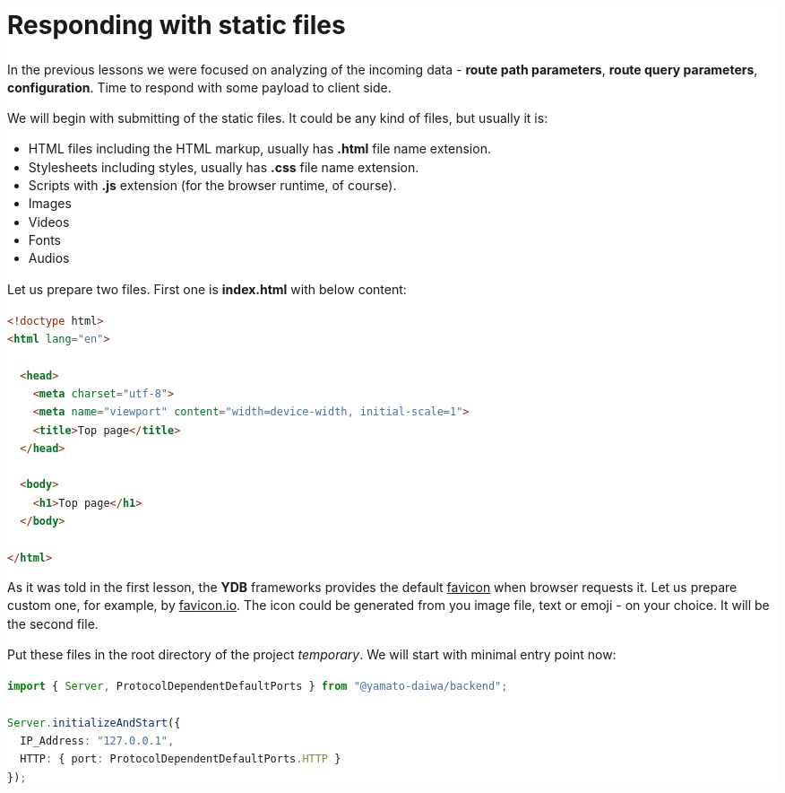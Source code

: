 # Responding with static files

In the previous lessons we were focused on analyzing of the incoming data - **route path parameters**,
**route query parameters**, **configuration**.
Time to respond with some payload to client side.

We will begin with submitting of the static files. 
It could be any kind of files, but usually it is:

- HTML files including the HTML markup, usually has **.html** file name extension.
- Stylesheets including styles, usually has **.css** file name extension.
- Scripts with **.js** extension (for the browser runtime, of course).
- Images
- Videos
- Fonts
- Audios

Let us prepare two files.
First one is **index.html** with below content:

```html
<!doctype html>
<html lang="en">

  <head>
    <meta charset="utf-8">
    <meta name="viewport" content="width=device-width, initial-scale=1">
    <title>Top page</title>
  </head>

  <body>
    <h1>Top page</h1>
  </body>

</html>
```

As it was told in the first lesson, the **YDB** frameworks provides the default [favicon](https://en.wikipedia.org/wiki/Favicon)
when browser requests it. Let us prepare custom one, for example, by [favicon.io](https://favicon.io).
The icon could be generated from you image file, text or emoji - on your choice.
It will be the second file.

Put these files in the root directory of the project _temporary_.
We will start with minimal entry point now:

```typescript
import { Server, ProtocolDependentDefaultPorts } from "@yamato-daiwa/backend";

Server.initializeAndStart({
  IP_Address: "127.0.0.1",
  HTTP: { port: ProtocolDependentDefaultPorts.HTTP }
});
```
